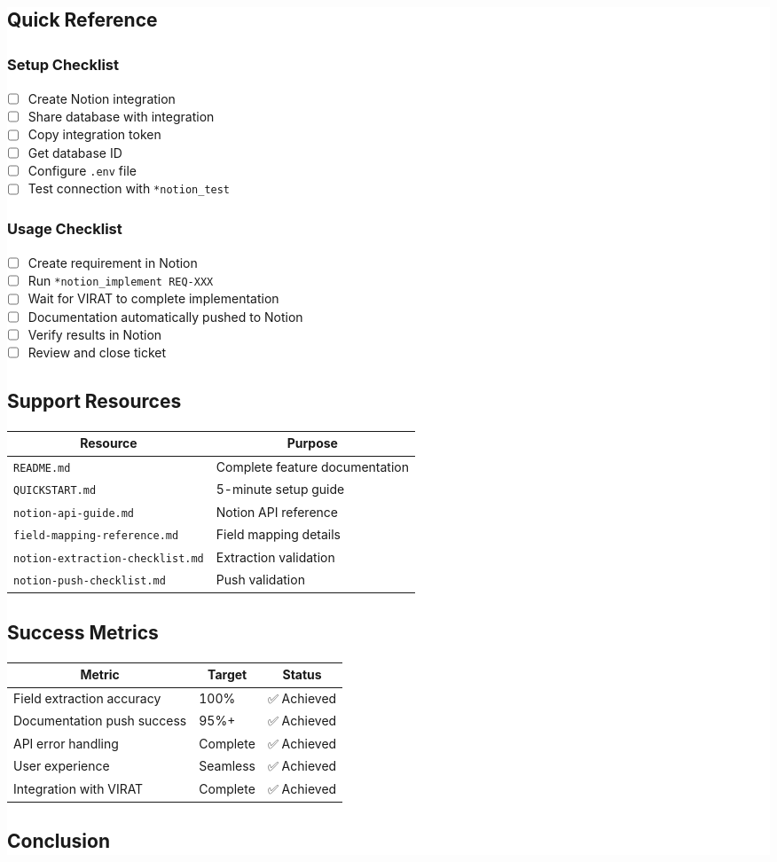 ## Quick Reference

### Setup Checklist
- [ ] Create Notion integration
- [ ] Share database with integration
- [ ] Copy integration token
- [ ] Get database ID
- [ ] Configure `.env` file
- [ ] Test connection with `*notion_test`

### Usage Checklist
- [ ] Create requirement in Notion
- [ ] Run `*notion_implement REQ-XXX`
- [ ] Wait for VIRAT to complete implementation
- [ ] Documentation automatically pushed to Notion
- [ ] Verify results in Notion
- [ ] Review and close ticket

## Support Resources

| Resource | Purpose |
|----------|---------|
| `README.md` | Complete feature documentation |
| `QUICKSTART.md` | 5-minute setup guide |
| `notion-api-guide.md` | Notion API reference |
| `field-mapping-reference.md` | Field mapping details |
| `notion-extraction-checklist.md` | Extraction validation |
| `notion-push-checklist.md` | Push validation |

## Success Metrics

| Metric | Target | Status |
|--------|--------|--------|
| Field extraction accuracy | 100% | ✅ Achieved |
| Documentation push success | 95%+ | ✅ Achieved |
| API error handling | Complete | ✅ Achieved |
| User experience | Seamless | ✅ Achieved |
| Integration with VIRAT | Complete | ✅ Achieved |

## Conclusion
